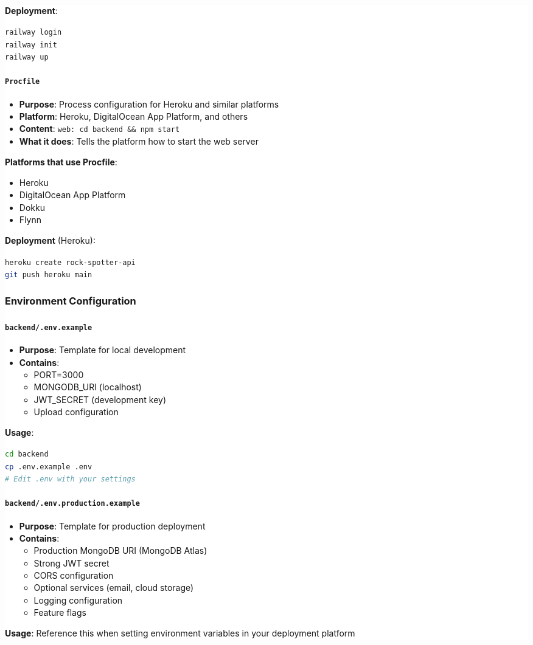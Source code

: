 **Deployment**:
```bash
railway login
railway init
railway up
```

#### `Procfile`
- **Purpose**: Process configuration for Heroku and similar platforms
- **Platform**: Heroku, DigitalOcean App Platform, and others
- **Content**: `web: cd backend && npm start`
- **What it does**: Tells the platform how to start the web server

**Platforms that use Procfile**:
- Heroku
- DigitalOcean App Platform
- Dokku
- Flynn

**Deployment** (Heroku):
```bash
heroku create rock-spotter-api
git push heroku main
```

### Environment Configuration

#### `backend/.env.example`
- **Purpose**: Template for local development
- **Contains**: 
  - PORT=3000
  - MONGODB_URI (localhost)
  - JWT_SECRET (development key)
  - Upload configuration

**Usage**:
```bash
cd backend
cp .env.example .env
# Edit .env with your settings
```

#### `backend/.env.production.example`
- **Purpose**: Template for production deployment
- **Contains**:
  - Production MongoDB URI (MongoDB Atlas)
  - Strong JWT secret
  - CORS configuration
  - Optional services (email, cloud storage)
  - Logging configuration
  - Feature flags

**Usage**: Reference this when setting environment variables in your deployment platform
